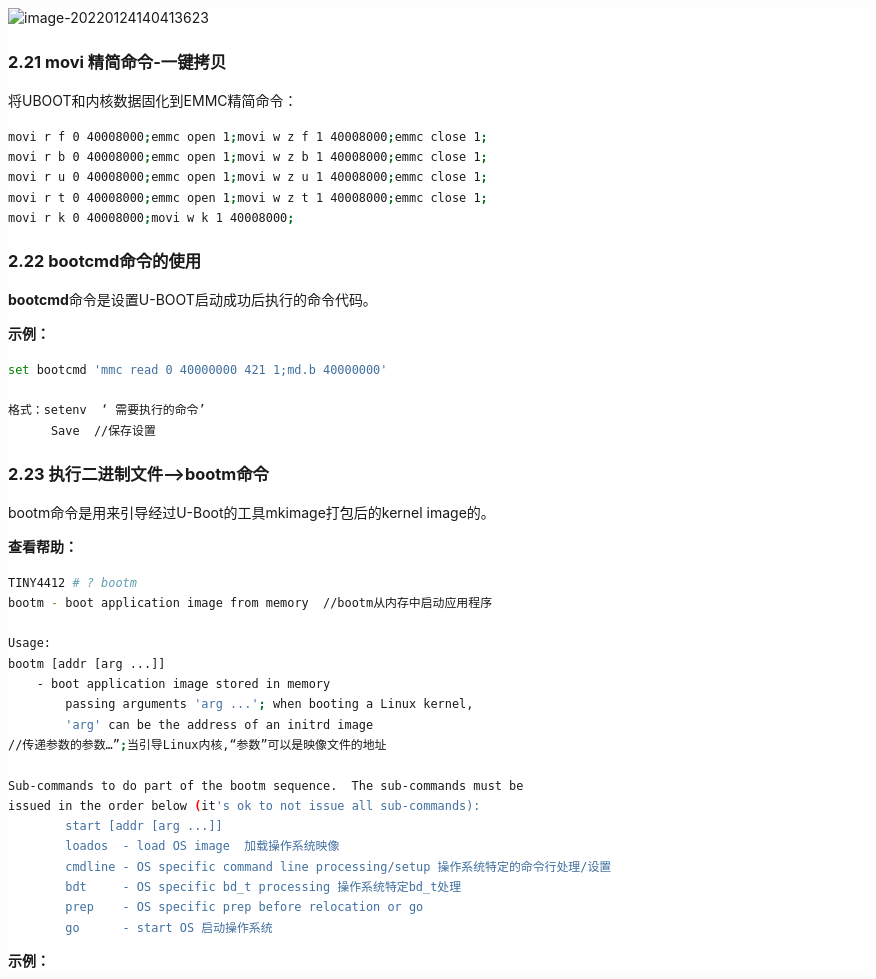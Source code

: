 ![image-20220124140413623](https://gitee.com/dsxiaolong/blog-drawing-bed/raw/master/img/image-20220124140413623.png)

### 2.21 movi 精简命令-一键拷贝

将UBOOT和内核数据固化到EMMC精简命令：

```bash
movi r f 0 40008000;emmc open 1;movi w z f 1 40008000;emmc close 1;
movi r b 0 40008000;emmc open 1;movi w z b 1 40008000;emmc close 1;
movi r u 0 40008000;emmc open 1;movi w z u 1 40008000;emmc close 1;
movi r t 0 40008000;emmc open 1;movi w z t 1 40008000;emmc close 1;
movi r k 0 40008000;movi w k 1 40008000;
```

### 2.22 bootcmd命令的使用

**bootcmd**命令是设置U-BOOT启动成功后执行的命令代码。

**示例：**

```bash
set bootcmd 'mmc read 0 40000000 421 1;md.b 40000000'

格式：setenv  ‘ 需要执行的命令’
      Save  //保存设置
```

### 2.23 执行二进制文件–>bootm命令

bootm命令是用来引导经过U-Boot的工具mkimage打包后的kernel image的。

**查看帮助：**

```bash
TINY4412 # ? bootm
bootm - boot application image from memory  //bootm从内存中启动应用程序

Usage:
bootm [addr [arg ...]]
    - boot application image stored in memory
        passing arguments 'arg ...'; when booting a Linux kernel,
        'arg' can be the address of an initrd image
//传递参数的参数…”;当引导Linux内核,“参数”可以是映像文件的地址

Sub-commands to do part of the bootm sequence.  The sub-commands must be
issued in the order below (it's ok to not issue all sub-commands):
        start [addr [arg ...]]
        loados  - load OS image  加载操作系统映像
        cmdline - OS specific command line processing/setup 操作系统特定的命令行处理/设置
        bdt     - OS specific bd_t processing 操作系统特定bd_t处理
        prep    - OS specific prep before relocation or go 
        go      - start OS 启动操作系统
```

**示例：**

